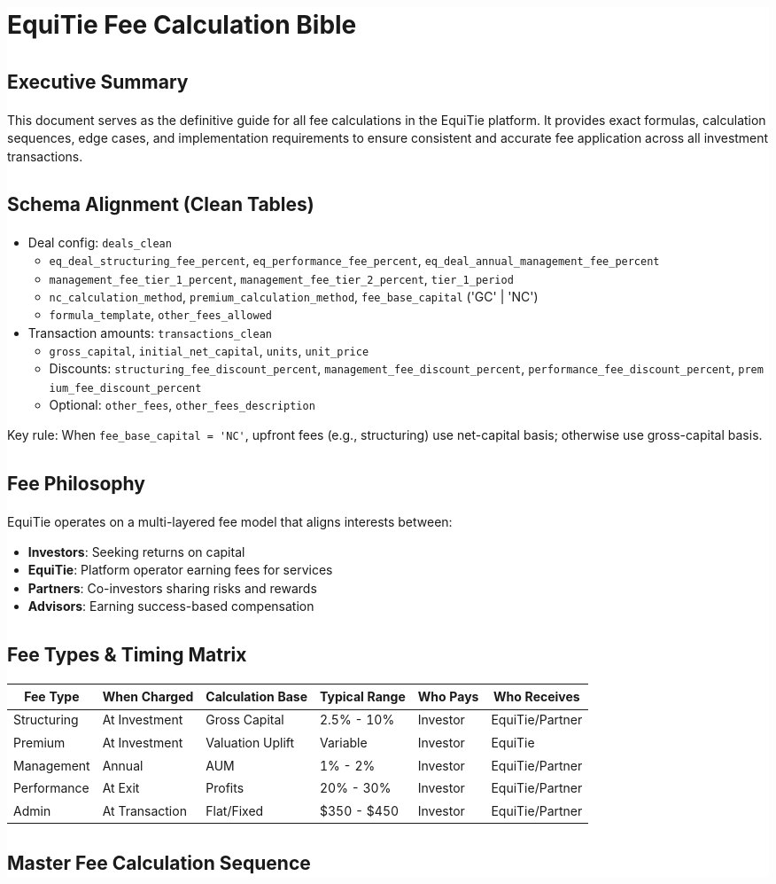 # EquiTie Fee Calculation Bible

## Executive Summary

This document serves as the definitive guide for all fee calculations in the EquiTie platform. It provides exact formulas, calculation sequences, edge cases, and implementation requirements to ensure consistent and accurate fee application across all investment transactions.

## Schema Alignment (Clean Tables)

- Deal config: `deals_clean`
  - `eq_deal_structuring_fee_percent`, `eq_performance_fee_percent`, `eq_deal_annual_management_fee_percent`
  - `management_fee_tier_1_percent`, `management_fee_tier_2_percent`, `tier_1_period`
  - `nc_calculation_method`, `premium_calculation_method`, `fee_base_capital` ('GC' | 'NC')
  - `formula_template`, `other_fees_allowed`
- Transaction amounts: `transactions_clean`
  - `gross_capital`, `initial_net_capital`, `units`, `unit_price`
  - Discounts: `structuring_fee_discount_percent`, `management_fee_discount_percent`, `performance_fee_discount_percent`, `premium_fee_discount_percent`
  - Optional: `other_fees`, `other_fees_description`

Key rule: When `fee_base_capital = 'NC'`, upfront fees (e.g., structuring) use net-capital basis; otherwise use gross-capital basis.

## Fee Philosophy

EquiTie operates on a multi-layered fee model that aligns interests between:
- **Investors**: Seeking returns on capital
- **EquiTie**: Platform operator earning fees for services
- **Partners**: Co-investors sharing risks and rewards
- **Advisors**: Earning success-based compensation

## Fee Types & Timing Matrix

| Fee Type | When Charged | Calculation Base | Typical Range | Who Pays | Who Receives |
|----------|--------------|------------------|---------------|----------|--------------|
| Structuring | At Investment | Gross Capital | 2.5% - 10% | Investor | EquiTie/Partner |
| Premium | At Investment | Valuation Uplift | Variable | Investor | EquiTie |
| Management | Annual | AUM | 1% - 2% | Investor | EquiTie/Partner |
| Performance | At Exit | Profits | 20% - 30% | Investor | EquiTie/Partner |
| Admin | At Transaction | Flat/Fixed | $350 - $450 | Investor | EquiTie/Partner |

## Master Fee Calculation Sequence
